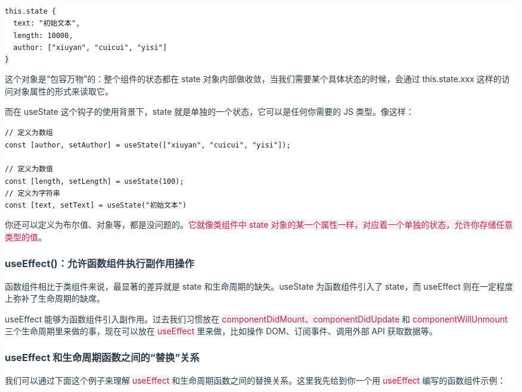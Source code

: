 ```plain
this.state {
  text: "初始文本",
  length: 10000,
  author: ["xiuyan", "cuicui", "yisi"]
}
```

<font style="color:rgb(44, 62, 80);">这个对象是“包容万物”的：整个组件的状态都在 state 对象内部做收敛，当我们需要某个具体状态的时候，会通过 this.state.xxx 这样的访问对象属性的形式来读取它。</font>

<font style="color:rgb(44, 62, 80);">而在 useState 这个钩子的使用背景下，state 就是单独的一个状态，它可以是任何你需要的 JS 类型。像这样：</font>

```plain
// 定义为数组
const [author, setAuthor] = useState(["xiuyan", "cuicui", "yisi"]);
 
// 定义为数值
const [length, setLength] = useState(100);
// 定义为字符串
const [text, setText] = useState("初始文本")
```

<font style="color:rgb(44, 62, 80);">你还可以定义为布尔值、对象等，都是没问题的。</font><font style="color:rgb(199, 37, 78);background-color:rgb(249, 242, 244);">它就像类组件中 state 对象的某一个属性一样，对应着一个单独的状态，允许你存储任意类型的值</font><font style="color:rgb(44, 62, 80);">。</font>

### [](https://www.123fe.net/principle-docs/react/13-React%20Hooks%20%E8%AE%BE%E8%AE%A1%E5%8A%A8%E6%9C%BA%E4%B8%8E%E5%B7%A5%E4%BD%9C%E6%A8%A1%E5%BC%8F.html#useeffect-%E5%85%81%E8%AE%B8%E5%87%BD%E6%95%B0%E7%BB%84%E4%BB%B6%E6%89%A7%E8%A1%8C%E5%89%AF%E4%BD%9C%E7%94%A8%E6%93%8D%E4%BD%9C)<font style="color:rgb(44, 62, 80);">useEffect()：允许函数组件执行副作用操作</font>
<font style="color:rgb(44, 62, 80);">函数组件相比于类组件来说，最显著的差异就是 state 和生命周期的缺失。useState 为函数组件引入了 state，而 useEffect 则在一定程度上弥补了生命周期的缺席。</font>

<font style="color:rgb(44, 62, 80);">useEffect 能够为函数组件引入副作用。过去我们习惯放在</font><font style="color:rgb(44, 62, 80);"> </font><font style="color:rgb(199, 37, 78);background-color:rgb(249, 242, 244);">componentDidMount、componentDidUpdate</font><font style="color:rgb(44, 62, 80);"> </font><font style="color:rgb(44, 62, 80);">和</font><font style="color:rgb(44, 62, 80);"> </font><font style="color:rgb(199, 37, 78);background-color:rgb(249, 242, 244);">componentWillUnmount</font><font style="color:rgb(44, 62, 80);"> </font><font style="color:rgb(44, 62, 80);">三个生命周期里来做的事，现在可以放在</font><font style="color:rgb(44, 62, 80);"> </font><font style="color:rgb(199, 37, 78);background-color:rgb(249, 242, 244);">useEffect</font><font style="color:rgb(44, 62, 80);"> </font><font style="color:rgb(44, 62, 80);">里来做，比如操作 DOM、订阅事件、调用外部 API 获取数据等。</font>

### [](https://www.123fe.net/principle-docs/react/13-React%20Hooks%20%E8%AE%BE%E8%AE%A1%E5%8A%A8%E6%9C%BA%E4%B8%8E%E5%B7%A5%E4%BD%9C%E6%A8%A1%E5%BC%8F.html#useeffect-%E5%92%8C%E7%94%9F%E5%91%BD%E5%91%A8%E6%9C%9F%E5%87%BD%E6%95%B0%E4%B9%8B%E9%97%B4%E7%9A%84-%E6%9B%BF%E6%8D%A2-%E5%85%B3%E7%B3%BB)<font style="color:rgb(44, 62, 80);">useEffect 和生命周期函数之间的“替换”关系</font>
<font style="color:rgb(44, 62, 80);">我们可以通过下面这个例子来理解</font><font style="color:rgb(44, 62, 80);"> </font><font style="color:rgb(199, 37, 78);background-color:rgb(249, 242, 244);">useEffect</font><font style="color:rgb(44, 62, 80);"> </font><font style="color:rgb(44, 62, 80);">和生命周期函数之间的替换关系。这里我先给到你一个用</font><font style="color:rgb(44, 62, 80);"> </font><font style="color:rgb(199, 37, 78);background-color:rgb(249, 242, 244);">useEffect</font><font style="color:rgb(44, 62, 80);"> </font><font style="color:rgb(44, 62, 80);">编写的函数组件示例：</font>
